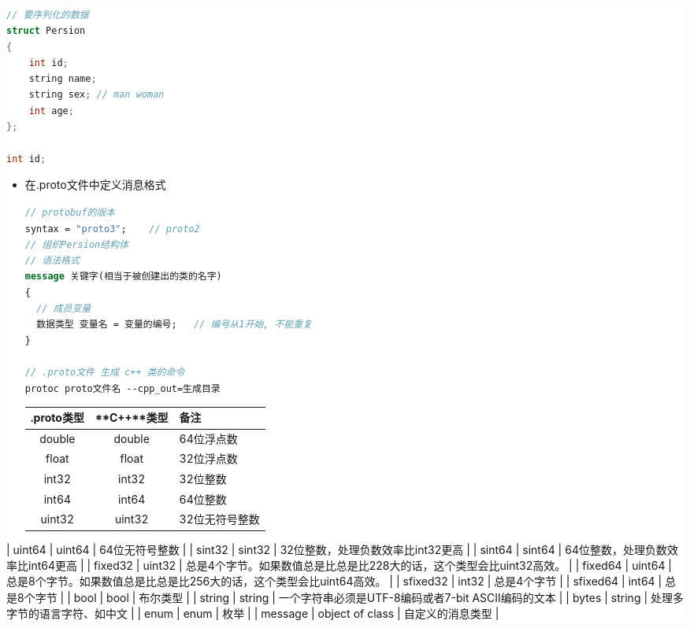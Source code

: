 ```c
// 要序列化的数据
struct Persion
{
    int id;
    string name;
    string sex;	// man woman
    int age;
};

int id;
```

- 在.proto文件中定义消息格式

  ```protobuf
  // protobuf的版本
  syntax = "proto3";	// proto2
  // 组织Persion结构体
  // 语法格式
  message 关键字(相当于被创建出的类的名字)
  {
  	// 成员变量
  	数据类型 变量名 = 变量的编号;	// 编号从1开始, 不能重复
  }
  
  // .proto文件 生成 c++ 类的命令
  protoc proto文件名 --cpp_out=生成目录
  ```
  
  | .proto类型 |   **C++**类型   | **备注**                                                     |
  | :--------: | :-------------: | ------------------------------------------------------------ |
  |   double   |     double      | 64位浮点数                                                   |
  |   float    |      float      | 32位浮点数                                                   |
  |   int32    |      int32      | 32位整数                                                     |
  |   int64    |      int64      | 64位整数                                                     |
  |   uint32   |     uint32      | 32位无符号整数                                               |
|   uint64   |     uint64      | 64位无符号整数                                               |
  |   sint32   |     sint32      | 32位整数，处理负数效率比int32更高                            |
  |   sint64   |     sint64      | 64位整数，处理负数效率比int64更高                            |
  |  fixed32   |     uint32      | 总是4个字节。如果数值总是比总是比228大的话，这个类型会比uint32高效。 |
  |  fixed64   |     uint64      | 总是8个字节。如果数值总是比总是比256大的话，这个类型会比uint64高效。 |
  |  sfixed32  |      int32      | 总是4个字节                                                  |
  |  sfixed64  |      int64      | 总是8个字节                                                  |
  |    bool    |      bool       | 布尔类型                                                     |
  |   string   |     string      | 一个字符串必须是UTF-8编码或者7-bit ASCII编码的文本           |
  |   bytes    |     string      | 处理多字节的语言字符、如中文                                 |
  |    enum    |      enum       | 枚举                                                         |
  |  message   | object of class | 自定义的消息类型                                             |
  